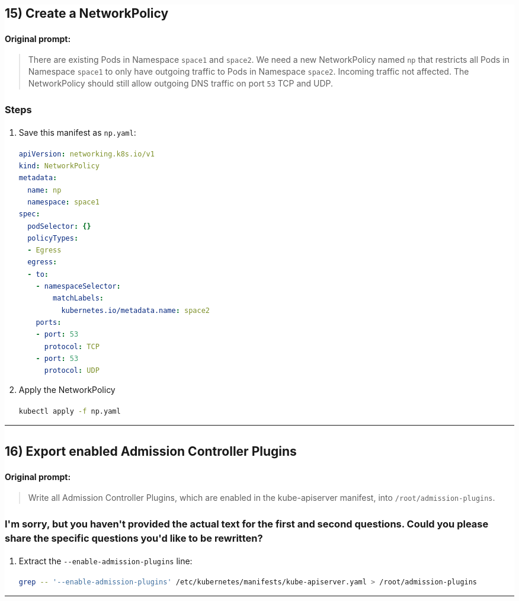 
## 15) Create a NetworkPolicy

**Original prompt:**
> There are existing Pods in Namespace `space1` and `space2`.
> We need a new NetworkPolicy named `np` that restricts all Pods in Namespace `space1`
> to only have outgoing traffic to Pods in Namespace `space2`. Incoming traffic not affected.
> The NetworkPolicy should still allow outgoing DNS traffic on port `53` TCP and UDP.

### Steps
1. Save this manifest as `np.yaml`:
   ```yaml
   apiVersion: networking.k8s.io/v1
   kind: NetworkPolicy
   metadata:
     name: np
     namespace: space1
   spec:
     podSelector: {}
     policyTypes:
     - Egress
     egress:
     - to:
       - namespaceSelector:
           matchLabels:
             kubernetes.io/metadata.name: space2
       ports:
       - port: 53
         protocol: TCP
       - port: 53
         protocol: UDP
   ```
2. Apply the NetworkPolicy
   ```bash
   kubectl apply -f np.yaml
   ```

---

## 16) Export enabled Admission Controller Plugins

**Original prompt:**
> Write all Admission Controller Plugins, which are enabled in the kube-apiserver manifest,
> into `/root/admission-plugins`.

### I'm sorry, but you haven't provided the actual text for the first and second questions. Could you please share the specific questions you'd like to be rewritten?
1. Extract the `--enable-admission-plugins` line:
   ```bash
   grep -- '--enable-admission-plugins' /etc/kubernetes/manifests/kube-apiserver.yaml > /root/admission-plugins
   ```

---